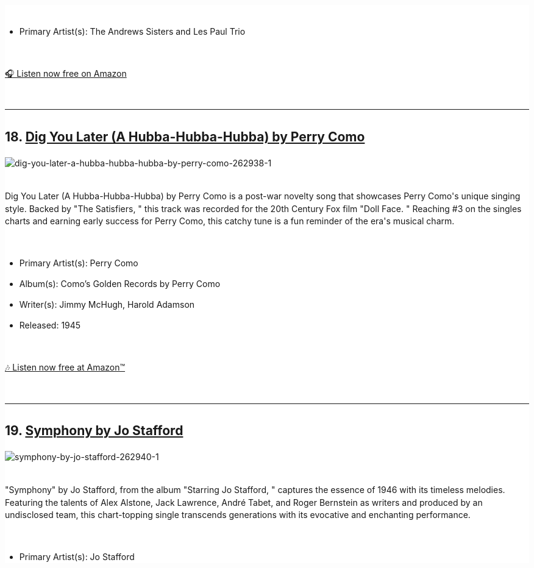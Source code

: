 <br>

- Primary Artist(s): The Andrews Sisters and Les Paul Trio

<br>

[🎧 Listen now free on Amazon](https://serp.ly/amazonprime)

<br>

<hr>

## 18. [Dig You Later (A Hubba-Hubba-Hubba) by Perry Como](https://serp.ly/amazon/Dig+You+Later+%28A+Hubba-Hubba-Hubba%29+by%C2%A0Perry%C2%A0Como?i=digital-music)

<div class="image"><img alt="dig-you-later-a-hubba-hubba-hubba-by-perry-como-262938-1" height="540" src="https://imagedelivery.net/XRNHhJkVKCwA1q8dBxfEtw/dig-you-later-a-hubba-hubba-hubba-by-perry-como-262938-1/h=540,fit=pad,background=black"/></div>

<br>

Dig You Later (A Hubba-Hubba-Hubba) by Perry Como is a post-war novelty song that showcases Perry Como's unique singing style. Backed by "The Satisfiers, " this track was recorded for the 20th Century Fox film "Doll Face. " Reaching #3 on the singles charts and earning early success for Perry Como, this catchy tune is a fun reminder of the era's musical charm.

<br>

- Primary Artist(s): Perry Como

- Album(s): Como’s Golden Records by Perry Como

- Writer(s): Jimmy McHugh, Harold Adamson

- Released: 1945

<br>

[🎶 Listen now free at Amazon™](https://serp.ly/amazonprime)

<br>

<hr>

## 19. [Symphony by Jo Stafford](https://serp.ly/amazon/Symphony+by%C2%A0Jo%C2%A0Stafford?i=digital-music)

<div class="image"><img alt="symphony-by-jo-stafford-262940-1" height="540" src="https://imagedelivery.net/XRNHhJkVKCwA1q8dBxfEtw/symphony-by-jo-stafford-262940-1/h=540,fit=pad,background=black"/></div>

<br>

"Symphony" by Jo Stafford, from the album "Starring Jo Stafford, " captures the essence of 1946 with its timeless melodies. Featuring the talents of Alex Alstone, Jack Lawrence, André Tabet, and Roger Bernstein as writers and produced by an undisclosed team, this chart-topping single transcends generations with its evocative and enchanting performance.

<br>

- Primary Artist(s): Jo Stafford
